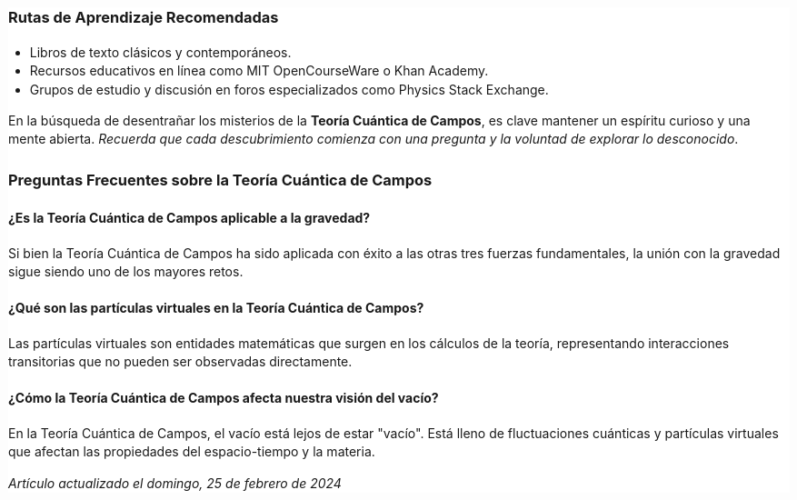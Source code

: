 ### Rutas de Aprendizaje Recomendadas
- Libros de texto clásicos y contemporáneos.
- Recursos educativos en línea como MIT OpenCourseWare o Khan Academy.
- Grupos de estudio y discusión en foros especializados como Physics Stack Exchange.

En la búsqueda de desentrañar los misterios de la **Teoría Cuántica de Campos**, es clave mantener un espíritu curioso y una mente abierta. *Recuerda que cada descubrimiento comienza con una pregunta y la voluntad de explorar lo desconocido*.

### Preguntas Frecuentes sobre la Teoría Cuántica de Campos

#### ¿Es la Teoría Cuántica de Campos aplicable a la gravedad?
Si bien la Teoría Cuántica de Campos ha sido aplicada con éxito a las otras tres fuerzas fundamentales, la unión con la gravedad sigue siendo uno de los mayores retos.

#### ¿Qué son las partículas virtuales en la Teoría Cuántica de Campos?
Las partículas virtuales son entidades matemáticas que surgen en los cálculos de la teoría, representando interacciones transitorias que no pueden ser observadas directamente.

#### ¿Cómo la Teoría Cuántica de Campos afecta nuestra visión del vacío?
En la Teoría Cuántica de Campos, el vacío está lejos de estar "vacío". Está lleno de fluctuaciones cuánticas y partículas virtuales que afectan las propiedades del espacio-tiempo y la materia.

_Artículo actualizado el domingo, 25 de febrero de 2024_